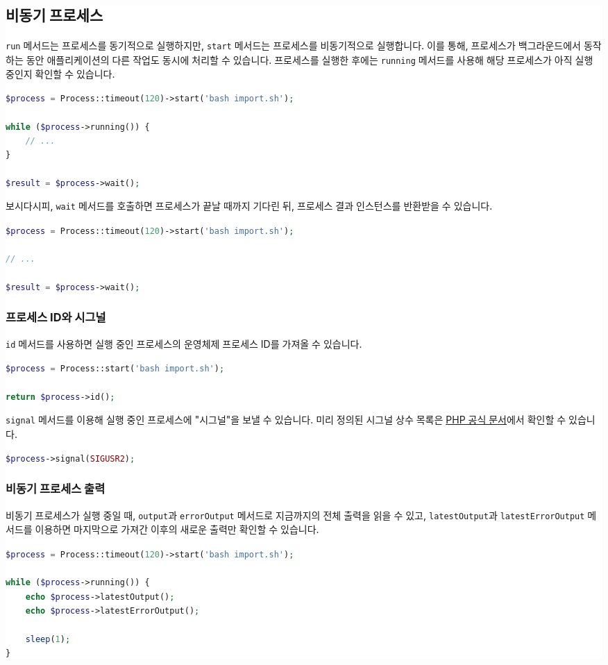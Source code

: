 <a name="asynchronous-processes"></a>
## 비동기 프로세스

`run` 메서드는 프로세스를 동기적으로 실행하지만, `start` 메서드는 프로세스를 비동기적으로 실행합니다. 이를 통해, 프로세스가 백그라운드에서 동작하는 동안 애플리케이션의 다른 작업도 동시에 처리할 수 있습니다. 프로세스를 실행한 후에는 `running` 메서드를 사용해 해당 프로세스가 아직 실행 중인지 확인할 수 있습니다.

```php
$process = Process::timeout(120)->start('bash import.sh');

while ($process->running()) {
    // ...
}

$result = $process->wait();
```

보시다시피, `wait` 메서드를 호출하면 프로세스가 끝날 때까지 기다린 뒤, 프로세스 결과 인스턴스를 반환받을 수 있습니다.

```php
$process = Process::timeout(120)->start('bash import.sh');

// ...

$result = $process->wait();
```

<a name="process-ids-and-signals"></a>
### 프로세스 ID와 시그널

`id` 메서드를 사용하면 실행 중인 프로세스의 운영체제 프로세스 ID를 가져올 수 있습니다.

```php
$process = Process::start('bash import.sh');

return $process->id();
```

`signal` 메서드를 이용해 실행 중인 프로세스에 "시그널"을 보낼 수 있습니다. 미리 정의된 시그널 상수 목록은 [PHP 공식 문서](https://www.php.net/manual/en/pcntl.constants.php)에서 확인할 수 있습니다.

```php
$process->signal(SIGUSR2);
```

<a name="asynchronous-process-output"></a>
### 비동기 프로세스 출력

비동기 프로세스가 실행 중일 때, `output`과 `errorOutput` 메서드로 지금까지의 전체 출력을 읽을 수 있고, `latestOutput`과 `latestErrorOutput` 메서드를 이용하면 마지막으로 가져간 이후의 새로운 출력만 확인할 수 있습니다.

```php
$process = Process::timeout(120)->start('bash import.sh');

while ($process->running()) {
    echo $process->latestOutput();
    echo $process->latestErrorOutput();

    sleep(1);
}
```
